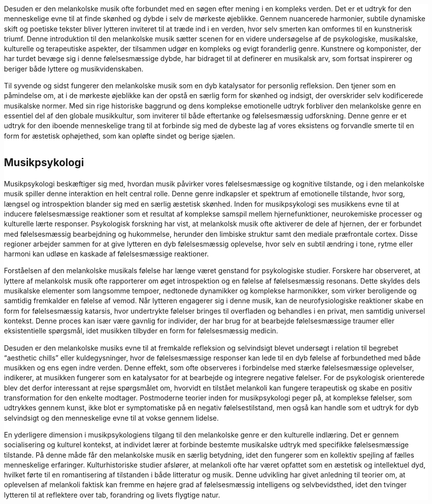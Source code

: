 Desuden er den melankolske musik ofte forbundet med en søgen efter mening i en kompleks verden. Det er et udtryk for den menneskelige evne til at finde skønhed og dybde i selv de mørkeste øjeblikke. Gennem nuancerede harmonier, subtile dynamiske skift og poetiske tekster bliver lytteren inviteret til at træde ind i en verden, hvor selv smerten kan omformes til en kunstnerisk triumf. Denne introduktion til den melankolske musik sætter scenen for en videre undersøgelse af de psykologiske, musikalske, kulturelle og terapeutiske aspekter, der tilsammen udgør en kompleks og evigt foranderlig genre. Kunstnere og komponister, der har turdet bevæge sig i denne følelsesmæssige dybde, har bidraget til at definerer en musikalsk arv, som fortsat inspirerer og beriger både lyttere og musikvidenskaben.

Til syvende og sidst fungerer den melankolske musik som en dyb katalysator for personlig refleksion. Den tjener som en påmindelse om, at i de mørkeste øjeblikke kan der opstå en særlig form for skønhed og indsigt, der overskrider selv kodificerede musikalske normer. Med sin rige historiske baggrund og dens komplekse emotionelle udtryk forbliver den melankolske genre en essentiel del af den globale musikkultur, som inviterer til både eftertanke og følelsesmæssig udforskning. Denne genre er et udtryk for den iboende menneskelige trang til at forbinde sig med de dybeste lag af vores eksistens og forvandle smerte til en form for æstetisk ophøjethed, som kan opløfte sindet og berige sjælen.


## Musikpsykologi

Musikpsykologi beskæftiger sig med, hvordan musik påvirker vores følelsesmæssige og kognitive tilstande, og i den melankolske musik spiller denne interaktion en helt central rolle. Denne genre indkapsler et spektrum af emotionelle tilstande, hvor sorg, længsel og introspektion blander sig med en særlig æstetisk skønhed. Inden for musikpsykologi ses musikkens evne til at inducere følelsesmæssige reaktioner som et resultat af komplekse samspil mellem hjernefunktioner, neurokemiske processer og kulturelle lærte responser. Psykologisk forskning har vist, at melankolsk musik ofte aktiverer de dele af hjernen, der er forbundet med følelsesmæssig bearbejdning og hukommelse, herunder den limbiske struktur samt den mediale præfrontale cortex. Disse regioner arbejder sammen for at give lytteren en dyb følelsesmæssig oplevelse, hvor selv en subtil ændring i tone, rytme eller harmoni kan udløse en kaskade af følelsesmæssige reaktioner.

Forståelsen af den melankolske musikals følelse har længe været genstand for psykologiske studier. Forskere har observeret, at lyttere af melankolsk musik ofte rapporterer om øget introspektion og en følelse af følelsesmæssig resonans. Dette skyldes dels musikalske elementer som langsomme tempoer, nedtonede dynamikker og komplekse harmonikker, som virker beroligende og samtidig fremkalder en følelse af vemod. Når lytteren engagerer sig i denne musik, kan de neurofysiologiske reaktioner skabe en form for følelsesmæssig katarsis, hvor undertrykte følelser bringes til overfladen og behandles i en privat, men samtidig universel kontekst. Denne proces kan især være gavnlig for individer, der har brug for at bearbejde følelsesmæssige traumer eller eksistentielle spørgsmål, idet musikken tilbyder en form for følelsesmæssig medicin.

Desuden er den melankolske musiks evne til at fremkalde refleksion og selvindsigt blevet undersøgt i relation til begrebet “aesthetic chills” eller kuldegysninger, hvor de følelsesmæssige responser kan lede til en dyb følelse af forbundethed med både musikken og ens egen indre verden. Denne effekt, som ofte observeres i forbindelse med stærke følelsesmæssige oplevelser, indikerer, at musikken fungerer som en katalysator for at bearbejde og integrere negative følelser. For de psykologisk orienterede blev det derfor interessant at rejse spørgsmålet om, hvorvidt en tilstået melankoli kan fungere terapeutisk og skabe en positiv transformation for den enkelte modtager. Postmoderne teorier inden for musikpsykologi peger på, at komplekse følelser, som udtrykkes gennem kunst, ikke blot er symptomatiske på en negativ følelsestilstand, men også kan handle som et udtryk for dyb selvindsigt og den menneskelige evne til at vokse gennem lidelse.

En yderligere dimension i musikpsykologiens tilgang til den melankolske genre er den kulturelle indlæring. Det er gennem socialisering og kulturel kontekst, at individet lærer at forbinde bestemte musikalske udtryk med specifikke følelsesmæssige tilstande. På denne måde får den melankolske musik en særlig betydning, idet den fungerer som en kollektiv spejling af fælles menneskelige erfaringer. Kulturhistoriske studier afslører, at melankoli ofte har været opfattet som en æstetisk og intellektuel dyd, hvilket førte til en romantisering af tilstanden i både litteratur og musik. Denne udvikling har givet anledning til teorier om, at oplevelsen af melankoli faktisk kan fremme en højere grad af følelsesmæssig intelligens og selvbevidsthed, idet den tvinger lytteren til at reflektere over tab, forandring og livets flygtige natur.
